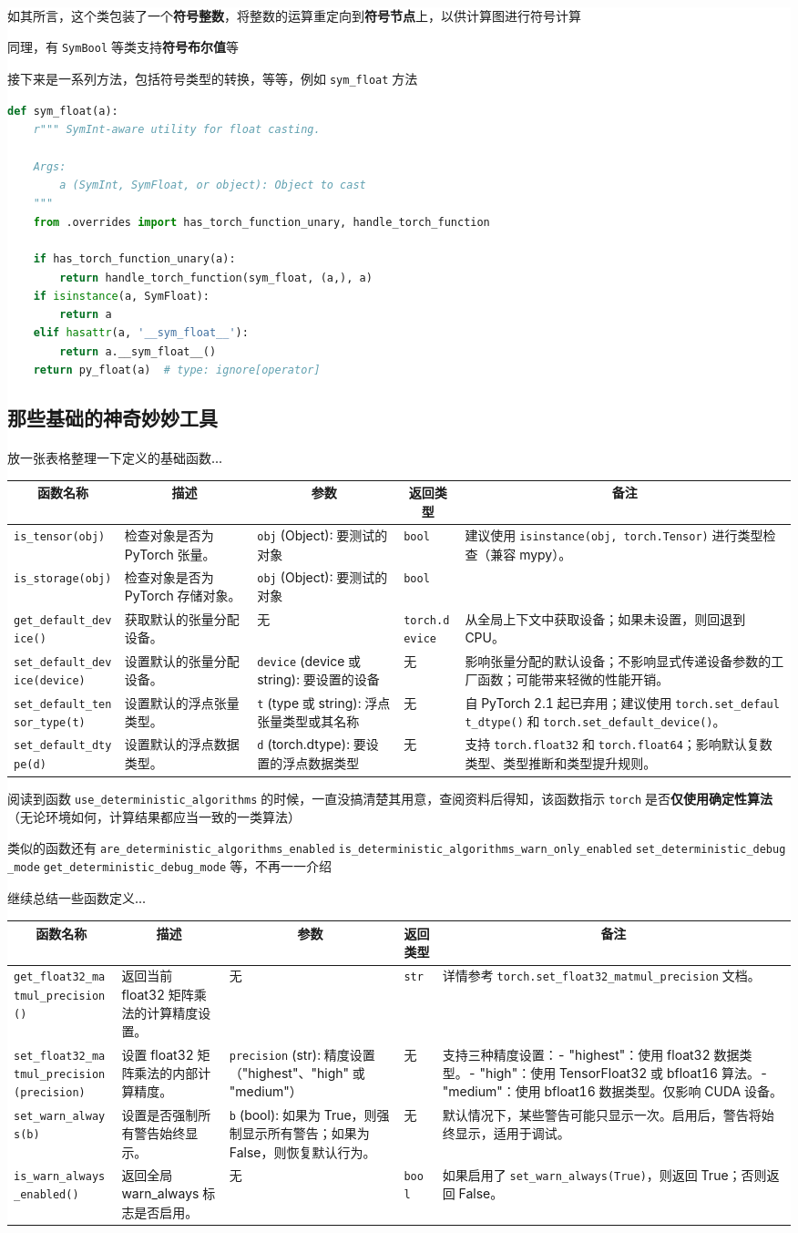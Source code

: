 如其所言，这个类包装了一个**符号整数**，将整数的运算重定向到**符号节点**上，以供计算图进行符号计算

同理，有 `SymBool` 等类支持**符号布尔值**等

接下来是一系列方法，包括符号类型的转换，等等，例如 `sym_float` 方法

```python
def sym_float(a):
    r""" SymInt-aware utility for float casting.

    Args:
        a (SymInt, SymFloat, or object): Object to cast
    """
    from .overrides import has_torch_function_unary, handle_torch_function

    if has_torch_function_unary(a):
        return handle_torch_function(sym_float, (a,), a)
    if isinstance(a, SymFloat):
        return a
    elif hasattr(a, '__sym_float__'):
        return a.__sym_float__()
    return py_float(a)  # type: ignore[operator]
```

## 那些基础的神奇妙妙工具

放一张表格整理一下定义的基础函数...

| 函数名称                     | 描述                                                                 | 参数                                      | 返回类型   | 备注                                                                                       |
|------------------------------|----------------------------------------------------------------------|-------------------------------------------|------------|--------------------------------------------------------------------------------------------|
| `is_tensor(obj)`             | 检查对象是否为 PyTorch 张量。                                         | `obj` (Object): 要测试的对象               | `bool`     | 建议使用 `isinstance(obj, torch.Tensor)` 进行类型检查（兼容 mypy）。                        |
| `is_storage(obj)`            | 检查对象是否为 PyTorch 存储对象。                                     | `obj` (Object): 要测试的对象               | `bool`     |                                                                                            |
| `get_default_device()`       | 获取默认的张量分配设备。                                              | 无                                        | `torch.device` | 从全局上下文中获取设备；如果未设置，则回退到 CPU。                                           |
| `set_default_device(device)` | 设置默认的张量分配设备。                                              | `device` (device 或 string): 要设置的设备  | 无         | 影响张量分配的默认设备；不影响显式传递设备参数的工厂函数；可能带来轻微的性能开销。           |
| `set_default_tensor_type(t)` | 设置默认的浮点张量类型。                                              | `t` (type 或 string): 浮点张量类型或其名称 | 无         | 自 PyTorch 2.1 起已弃用；建议使用 `torch.set_default_dtype()` 和 `torch.set_default_device()`。 |
| `set_default_dtype(d)`       | 设置默认的浮点数据类型。                                              | `d` (torch.dtype): 要设置的浮点数据类型    | 无         | 支持 `torch.float32` 和 `torch.float64`；影响默认复数类型、类型推断和类型提升规则。          |

阅读到函数 `use_deterministic_algorithms` 的时候，一直没搞清楚其用意，查阅资料后得知，该函数指示 `torch` 是否**仅使用确定性算法**（无论环境如何，计算结果都应当一致的一类算法）

类似的函数还有 `are_deterministic_algorithms_enabled` `is_deterministic_algorithms_warn_only_enabled` `set_deterministic_debug_mode` `get_deterministic_debug_mode` 等，不再一一介绍

继续总结一些函数定义...

| 函数名称                                | 描述                                                                 | 参数                                      | 返回类型   | 备注                                                                                       |
|-----------------------------------------|----------------------------------------------------------------------|-------------------------------------------|------------|--------------------------------------------------------------------------------------------|
| `get_float32_matmul_precision()`        | 返回当前 float32 矩阵乘法的计算精度设置。                             | 无                                        | `str`      | 详情参考 `torch.set_float32_matmul_precision` 文档。                                        |
| `set_float32_matmul_precision(precision)` | 设置 float32 矩阵乘法的内部计算精度。                                | `precision` (str): 精度设置（"highest"、"high" 或 "medium"） | 无         | 支持三种精度设置：- "highest"：使用 float32 数据类型。- "high"：使用 TensorFloat32 或 bfloat16 算法。- "medium"：使用 bfloat16 数据类型。仅影响 CUDA 设备。 |
| `set_warn_always(b)`                    | 设置是否强制所有警告始终显示。                                       | `b` (bool): 如果为 True，则强制显示所有警告；如果为 False，则恢复默认行为。 | 无         | 默认情况下，某些警告可能只显示一次。启用后，警告将始终显示，适用于调试。                     |
| `is_warn_always_enabled()`              | 返回全局 warn_always 标志是否启用。                                   | 无                                        | `bool`     | 如果启用了 `set_warn_always(True)`，则返回 True；否则返回 False。                           |
